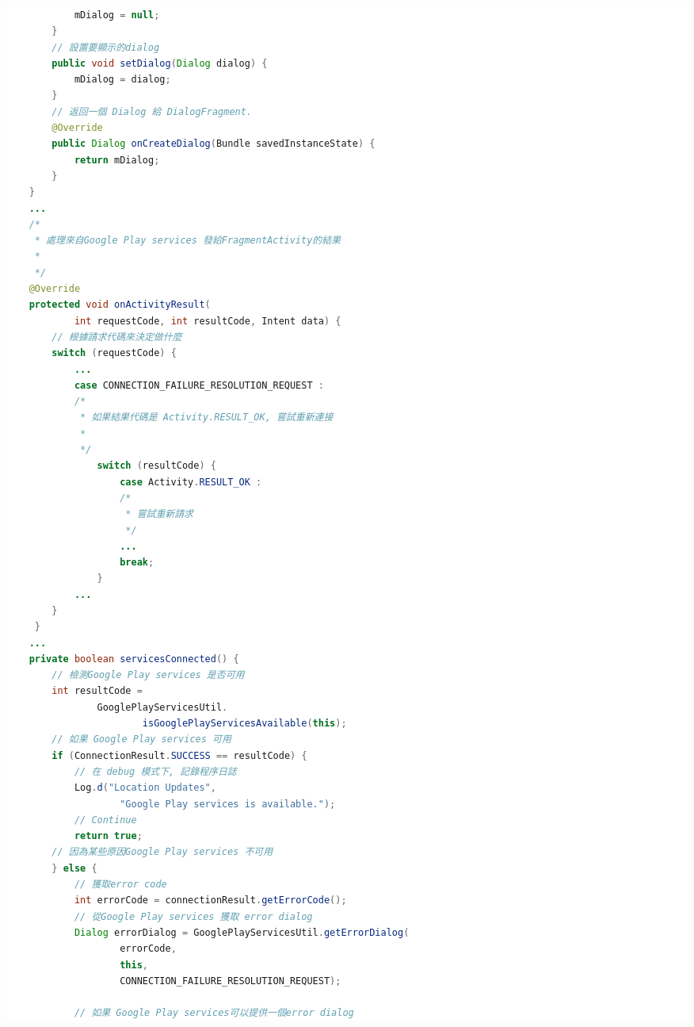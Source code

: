 ```java
            mDialog = null;
        }
        // 設置要顯示的dialog
        public void setDialog(Dialog dialog) {
            mDialog = dialog;
        }
        // 返回一個 Dialog 給 DialogFragment.
        @Override
        public Dialog onCreateDialog(Bundle savedInstanceState) {
            return mDialog;
        }
    }
    ...
    /*
     * 處理來自Google Play services 發給FragmentActivity的結果
     *
     */
    @Override
    protected void onActivityResult(
            int requestCode, int resultCode, Intent data) {
        // 根據請求代碼來決定做什麼
        switch (requestCode) {
            ...
            case CONNECTION_FAILURE_RESOLUTION_REQUEST :
            /*
             * 如果結果代碼是 Activity.RESULT_OK, 嘗試重新連接
             *
             */
                switch (resultCode) {
                    case Activity.RESULT_OK :
                    /*
                     * 嘗試重新請求
                     */
                    ...
                    break;
                }
            ...
        }
     }
    ...
    private boolean servicesConnected() {
        // 檢測Google Play services 是否可用
        int resultCode =
                GooglePlayServicesUtil.
                        isGooglePlayServicesAvailable(this);
        // 如果 Google Play services 可用
        if (ConnectionResult.SUCCESS == resultCode) {
            // 在 debug 模式下, 記錄程序日誌
            Log.d("Location Updates",
                    "Google Play services is available.");
            // Continue
            return true;
        // 因為某些原因Google Play services 不可用
        } else {
            // 獲取error code
            int errorCode = connectionResult.getErrorCode();
            // 從Google Play services 獲取 error dialog
            Dialog errorDialog = GooglePlayServicesUtil.getErrorDialog(
                    errorCode,
                    this,
                    CONNECTION_FAILURE_RESOLUTION_REQUEST);

            // 如果 Google Play services可以提供一個error dialog
```